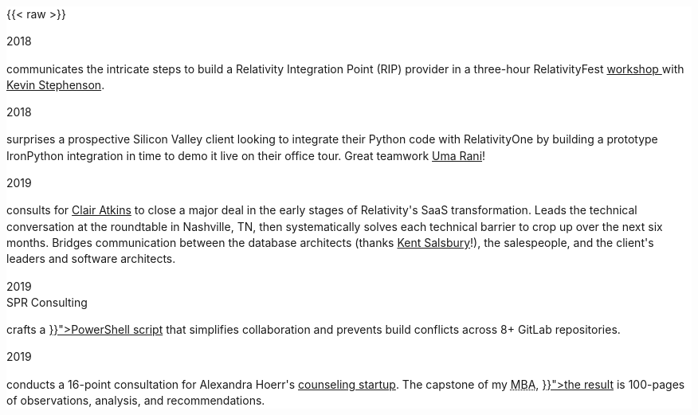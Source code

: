 {{< raw >}}
<div class="timeline__text">
  <div class="timeline__attr">
    <div class="timeline__year">2018</div>
  </div>
  <p class="timeline__content">communicates the intricate steps to build a Relativity Integration Point (RIP) provider in a three-hour RelativityFest <a href="https://github.com/acbilson/relativity-fest-rip-workshop">workshop </a> with <a href="https://www.linkedin.com/in/kevin-stephenson-3027432/">Kevin Stephenson</a>.
  </p>
</div>

<div class="timeline__text">
  <div class="timeline__attr">
    <div class="timeline__year">2018</div>
  </div>
<p class="timeline__content">surprises a prospective Silicon Valley client looking to integrate their Python code with RelativityOne by building a prototype IronPython integration in time to demo it live on their office tour. Great teamwork <a href="https://www.linkedin.com/in/umarani18/">Uma Rani</a>!
</p>
</div>

<div class="timeline__text">
  <div class="timeline__attr">
    <div class="timeline__year">2019</div>
  </div>
<p class="timeline__content">consults for <a href="https://www.linkedin.com/in/clair-r-atkins-5b66216/">Clair Atkins</a> to close a major deal in the early stages of Relativity's SaaS transformation. Leads the technical conversation at the roundtable in Nashville, TN, then systematically solves each technical barrier to crop up over the next six months. Bridges communication between the database architects (thanks <a href="https://www.linkedin.com/in/ksalsbery/">Kent Salsbury</a>!), the salespeople, and the client's leaders and software architects.
</p>
</div>

<div class="timeline__text">
  <div class="timeline__attr">
    <div class="timeline__year">2019</div>
  </div>
<span class="timeline__title">SPR Consulting</span>
<p class="timeline__content">crafts a <a href="{{< ref "/resume/multi-repository-madness" >}}">PowerShell script</a> that simplifies collaboration and prevents build conflicts across 8+ GitLab repositories.
</p>
</div>

<div class="timeline__text">
  <div class="timeline__attr">
    <div class="timeline__year">2019</div>
  </div>
<p class="timeline__content">conducts a 16-point consultation for Alexandra Hoerr's <a href="https://optimumjoyclinicalcounseling.com/">counseling startup</a>. The capstone of my <abbr title="Masters in Business Administration">MBA</abbr>, <a href="{{< ref "/resume/mba-thesis" >}}">the result</a> is 100-pages of observations, analysis, and recommendations.
</p>
</div>
